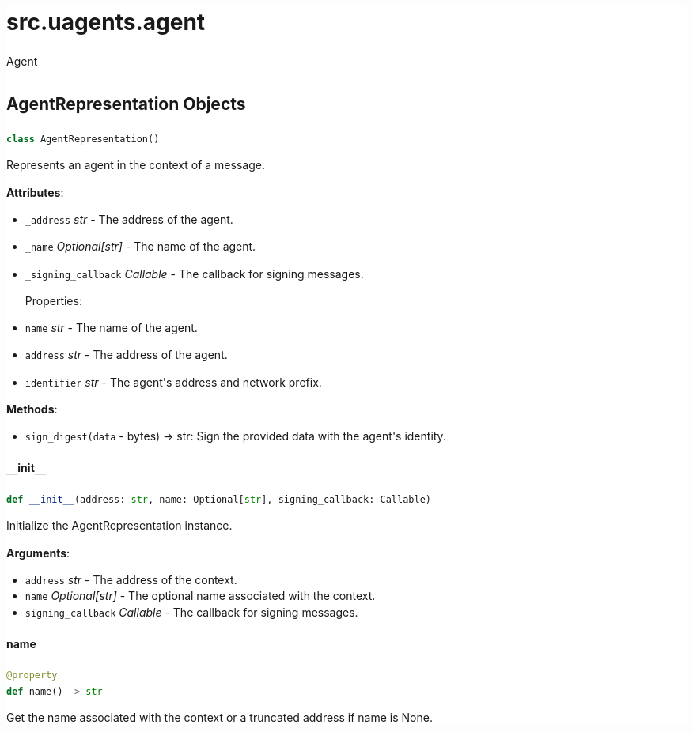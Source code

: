 <a id="src.uagents.agent"></a>

# src.uagents.agent

Agent

<a id="src.uagents.agent.AgentRepresentation"></a>

## AgentRepresentation Objects

```python
class AgentRepresentation()
```

Represents an agent in the context of a message.

**Attributes**:

- `_address` _str_ - The address of the agent.
- `_name` _Optional[str]_ - The name of the agent.
- `_signing_callback` _Callable_ - The callback for signing messages.
  
  Properties:
- `name` _str_ - The name of the agent.
- `address` _str_ - The address of the agent.
- `identifier` _str_ - The agent's address and network prefix.
  

**Methods**:

- `sign_digest(data` - bytes) -> str: Sign the provided data with the agent's identity.

<a id="src.uagents.agent.AgentRepresentation.__init__"></a>

#### `__`init`__`

```python
def __init__(address: str, name: Optional[str], signing_callback: Callable)
```

Initialize the AgentRepresentation instance.

**Arguments**:

- `address` _str_ - The address of the context.
- `name` _Optional[str]_ - The optional name associated with the context.
- `signing_callback` _Callable_ - The callback for signing messages.

<a id="src.uagents.agent.AgentRepresentation.name"></a>

#### name

```python
@property
def name() -> str
```

Get the name associated with the context or a truncated address if name is None.
